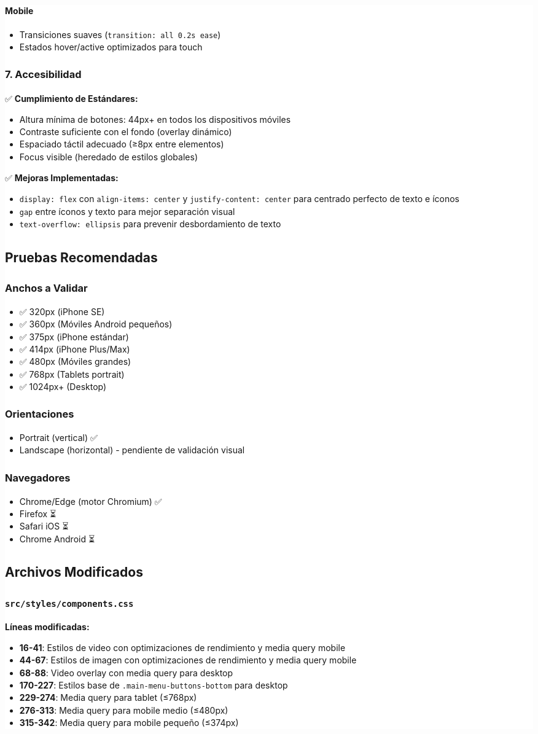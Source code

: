 #### Mobile
- Transiciones suaves (`transition: all 0.2s ease`)
- Estados hover/active optimizados para touch

### 7. **Accesibilidad**

✅ **Cumplimiento de Estándares:**
- Altura mínima de botones: 44px+ en todos los dispositivos móviles
- Contraste suficiente con el fondo (overlay dinámico)
- Espaciado táctil adecuado (≥8px entre elementos)
- Focus visible (heredado de estilos globales)

✅ **Mejoras Implementadas:**
- `display: flex` con `align-items: center` y `justify-content: center` para centrado perfecto de texto e íconos
- `gap` entre íconos y texto para mejor separación visual
- `text-overflow: ellipsis` para prevenir desbordamiento de texto

## Pruebas Recomendadas

### Anchos a Validar
- ✅ 320px (iPhone SE)
- ✅ 360px (Móviles Android pequeños)
- ✅ 375px (iPhone estándar)
- ✅ 414px (iPhone Plus/Max)
- ✅ 480px (Móviles grandes)
- ✅ 768px (Tablets portrait)
- ✅ 1024px+ (Desktop)

### Orientaciones
- Portrait (vertical) ✅
- Landscape (horizontal) - pendiente de validación visual

### Navegadores
- Chrome/Edge (motor Chromium) ✅
- Firefox ⏳
- Safari iOS ⏳
- Chrome Android ⏳

## Archivos Modificados

### `src/styles/components.css`
**Líneas modificadas:**
- **16-41**: Estilos de video con optimizaciones de rendimiento y media query mobile
- **44-67**: Estilos de imagen con optimizaciones de rendimiento y media query mobile
- **68-88**: Video overlay con media query para desktop
- **170-227**: Estilos base de `.main-menu-buttons-bottom` para desktop
- **229-274**: Media query para tablet (≤768px)
- **276-313**: Media query para mobile medio (≤480px)
- **315-342**: Media query para mobile pequeño (≤374px)
